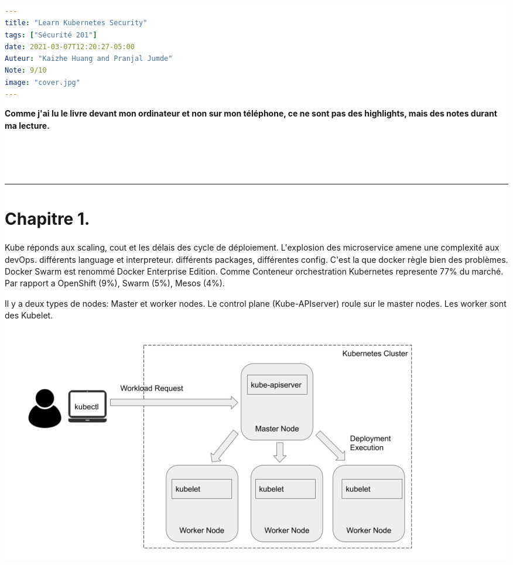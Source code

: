 ```yaml
---
title: "Learn Kubernetes Security"
tags: ["Sécurité 201"]
date: 2021-03-07T12:20:27-05:00
Auteur: "Kaizhe Huang and Pranjal Jumde"
Note: 9/10
image: "cover.jpg"
---
```


**Comme j'ai lu le livre devant mon ordinateur et non sur mon téléphone, ce ne sont pas des highlights, mais des notes durant ma lecture.**


<br><br><br>


----------
# Chapitre 1.

Kube réponds aux scaling, cout et les délais des cycle de déploiement. L'explosion des microservice amene une complexité aux devOps. différents language et interpreteur. différents packages, différentes config. C'est la que docker règle bien des problèmes. Docker Swarm est renommé Docker Enterprise Edition. Comme Conteneur orchestration Kubernetes represente 77% du marché. Par rapport a OpenShift (9%), Swarm (5%), Mesos (4%).

Il y a deux types de nodes: Master et worker nodes. Le control plane (Kube-APIserver) roule sur le master nodes. Les worker sont des Kubelet.

![MasterAndWorknode](MasterAndWorknode.png)


